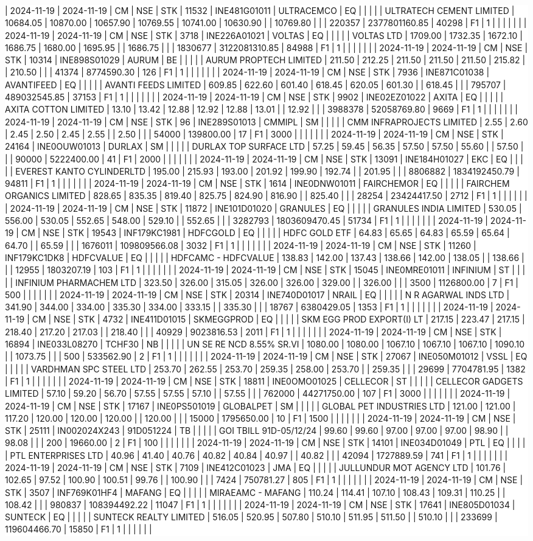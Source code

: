 | 2024-11-19 | 2024-11-19 | CM | NSE | STK | 11532 | INE481G01011 | ULTRACEMCO | EQ |  |  |  |  | ULTRATECH CEMENT LIMITED | 10684.05 | 10870.00 | 10657.90 | 10769.55 | 10741.00 | 10630.90 |  | 10769.80 |  |  | 220357 | 2377801160.85 | 40298 | F1 | 1 |  |  |  |  |  |
| 2024-11-19 | 2024-11-19 | CM | NSE | STK | 3718 | INE226A01021 | VOLTAS | EQ |  |  |  |  | VOLTAS LTD | 1709.00 | 1732.35 | 1672.10 | 1686.75 | 1680.00 | 1695.95 |  | 1686.75 |  |  | 1830677 | 3122081310.85 | 84988 | F1 | 1 |  |  |  |  |  |
| 2024-11-19 | 2024-11-19 | CM | NSE | STK | 10314 | INE898S01029 | AURUM | BE |  |  |  |  | AURUM PROPTECH LIMITED | 211.50 | 212.25 | 211.50 | 211.50 | 211.50 | 215.82 |  | 210.50 |  |  | 41374 | 8774590.30 | 126 | F1 | 1 |  |  |  |  |  |
| 2024-11-19 | 2024-11-19 | CM | NSE | STK | 7936 | INE871C01038 | AVANTIFEED | EQ |  |  |  |  | AVANTI FEEDS LIMITED | 609.85 | 622.60 | 601.40 | 618.45 | 620.05 | 601.30 |  | 618.45 |  |  | 795707 | 489032545.85 | 37153 | F1 | 1 |  |  |  |  |  |
| 2024-11-19 | 2024-11-19 | CM | NSE | STK | 9902 | INE02EZ01022 | AXITA | EQ |  |  |  |  | AXITA COTTON LIMITED | 13.10 | 13.42 | 12.88 | 12.92 | 12.88 | 13.01 |  | 12.92 |  |  | 3988378 | 52058769.80 | 9669 | F1 | 1 |  |  |  |  |  |
| 2024-11-19 | 2024-11-19 | CM | NSE | STK | 96 | INE289S01013 | CMMIPL | SM |  |  |  |  | CMM INFRAPROJECTS LIMITED | 2.55 | 2.60 | 2.45 | 2.50 | 2.45 | 2.55 |  | 2.50 |  |  | 54000 | 139800.00 | 17 | F1 | 3000 |  |  |  |  |  |
| 2024-11-19 | 2024-11-19 | CM | NSE | STK | 24164 | INE0OUW01013 | DURLAX | SM |  |  |  |  | DURLAX TOP SURFACE LTD | 57.25 | 59.45 | 56.35 | 57.50 | 57.50 | 55.60 |  | 57.50 |  |  | 90000 | 5222400.00 | 41 | F1 | 2000 |  |  |  |  |  |
| 2024-11-19 | 2024-11-19 | CM | NSE | STK | 13091 | INE184H01027 | EKC | EQ |  |  |  |  | EVEREST KANTO CYLINDERLTD | 195.00 | 215.93 | 193.00 | 201.92 | 199.90 | 192.74 |  | 201.95 |  |  | 8806882 | 1834192450.79 | 94811 | F1 | 1 |  |  |  |  |  |
| 2024-11-19 | 2024-11-19 | CM | NSE | STK | 1614 | INE0DNW01011 | FAIRCHEMOR | EQ |  |  |  |  | FAIRCHEM ORGANICS LIMITED | 828.65 | 835.35 | 819.40 | 825.75 | 824.90 | 816.90 |  | 825.40 |  |  | 28254 | 23424417.50 | 2712 | F1 | 1 |  |  |  |  |  |
| 2024-11-19 | 2024-11-19 | CM | NSE | STK | 11872 | INE101D01020 | GRANULES | EQ |  |  |  |  | GRANULES INDIA LIMITED | 530.05 | 556.00 | 530.05 | 552.65 | 548.00 | 529.10 |  | 552.65 |  |  | 3282793 | 1803609470.45 | 51734 | F1 | 1 |  |  |  |  |  |
| 2024-11-19 | 2024-11-19 | CM | NSE | STK | 19543 | INF179KC1981 | HDFCGOLD | EQ |  |  |  |  | HDFC GOLD ETF | 64.83 | 65.65 | 64.83 | 65.59 | 65.64 | 64.70 |  | 65.59 |  |  | 1676011 | 109809566.08 | 3032 | F1 | 1 |  |  |  |  |  |
| 2024-11-19 | 2024-11-19 | CM | NSE | STK | 11260 | INF179KC1DK8 | HDFCVALUE | EQ |  |  |  |  | HDFCAMC - HDFCVALUE | 138.83 | 142.00 | 137.43 | 138.66 | 142.00 | 138.05 |  | 138.66 |  |  | 12955 | 1803207.19 | 103 | F1 | 1 |  |  |  |  |  |
| 2024-11-19 | 2024-11-19 | CM | NSE | STK | 15045 | INE0MRE01011 | INFINIUM | ST |  |  |  |  | INFINIUM PHARMACHEM LTD | 323.50 | 326.00 | 315.05 | 326.00 | 326.00 | 329.00 |  | 326.00 |  |  | 3500 | 1126800.00 | 7 | F1 | 500 |  |  |  |  |  |
| 2024-11-19 | 2024-11-19 | CM | NSE | STK | 20314 | INE740D01017 | NRAIL | EQ |  |  |  |  | N R AGARWAL INDS LTD | 341.90 | 344.00 | 334.00 | 335.30 | 334.00 | 333.15 |  | 335.30 |  |  | 18767 | 6380429.05 | 1353 | F1 | 1 |  |  |  |  |  |
| 2024-11-19 | 2024-11-19 | CM | NSE | STK | 4732 | INE411D01015 | SKMEGGPROD | EQ |  |  |  |  | SKM EGG PROD EXPORT(I) LT | 217.15 | 223.47 | 217.15 | 218.40 | 217.20 | 217.03 |  | 218.40 |  |  | 40929 | 9023816.53 | 2011 | F1 | 1 |  |  |  |  |  |
| 2024-11-19 | 2024-11-19 | CM | NSE | STK | 16894 | INE033L08270 | TCHF30 | NB |  |  |  |  | UN SE RE NCD 8.55% SR.VI | 1080.00 | 1080.00 | 1067.10 | 1067.10 | 1067.10 | 1090.10 |  | 1073.75 |  |  | 500 | 533562.90 | 2 | F1 | 1 |  |  |  |  |  |
| 2024-11-19 | 2024-11-19 | CM | NSE | STK | 27067 | INE050M01012 | VSSL | EQ |  |  |  |  | VARDHMAN SPC STEEL LTD | 253.70 | 262.55 | 253.70 | 259.35 | 258.00 | 253.70 |  | 259.35 |  |  | 29699 | 7704781.95 | 1382 | F1 | 1 |  |  |  |  |  |
| 2024-11-19 | 2024-11-19 | CM | NSE | STK | 18811 | INE0OMO01025 | CELLECOR | ST |  |  |  |  | CELLECOR GADGETS LIMITED | 57.10 | 59.20 | 56.70 | 57.55 | 57.55 | 57.10 |  | 57.55 |  |  | 762000 | 44271750.00 | 107 | F1 | 3000 |  |  |  |  |  |
| 2024-11-19 | 2024-11-19 | CM | NSE | STK | 17167 | INE0PS501019 | GLOBALPET | SM |  |  |  |  | GLOBAL PET INDUSTRIES LTD | 121.00 | 121.00 | 117.20 | 120.00 | 120.00 | 120.00 |  | 120.00 |  |  | 15000 | 1795650.00 | 10 | F1 | 1500 |  |  |  |  |  |
| 2024-11-19 | 2024-11-19 | CM | NSE | STK | 25111 | IN002024X243 | 91D051224 | TB |  |  |  |  | GOI TBILL 91D-05/12/24 | 99.60 | 99.60 | 97.00 | 97.00 | 97.00 | 98.90 |  | 98.08 |  |  | 200 | 19660.00 | 2 | F1 | 100 |  |  |  |  |  |
| 2024-11-19 | 2024-11-19 | CM | NSE | STK | 14101 | INE034D01049 | PTL | EQ |  |  |  |  | PTL ENTERPRISES LTD | 40.96 | 41.40 | 40.76 | 40.82 | 40.84 | 40.97 |  | 40.82 |  |  | 42094 | 1727889.59 | 741 | F1 | 1 |  |  |  |  |  |
| 2024-11-19 | 2024-11-19 | CM | NSE | STK | 7109 | INE412C01023 | JMA | EQ |  |  |  |  | JULLUNDUR MOT AGENCY LTD | 101.76 | 102.65 | 97.52 | 100.90 | 100.51 | 99.76 |  | 100.90 |  |  | 7424 | 750781.27 | 805 | F1 | 1 |  |  |  |  |  |
| 2024-11-19 | 2024-11-19 | CM | NSE | STK | 3507 | INF769K01HF4 | MAFANG | EQ |  |  |  |  | MIRAEAMC - MAFANG | 110.24 | 114.41 | 107.10 | 108.43 | 109.31 | 110.25 |  | 108.42 |  |  | 980837 | 108394492.22 | 11047 | F1 | 1 |  |  |  |  |  |
| 2024-11-19 | 2024-11-19 | CM | NSE | STK | 17641 | INE805D01034 | SUNTECK | EQ |  |  |  |  | SUNTECK REALTY LIMITED | 516.05 | 520.95 | 507.80 | 510.10 | 511.95 | 511.50 |  | 510.10 |  |  | 233699 | 119604466.70 | 15850 | F1 | 1 |  |  |  |  |  |